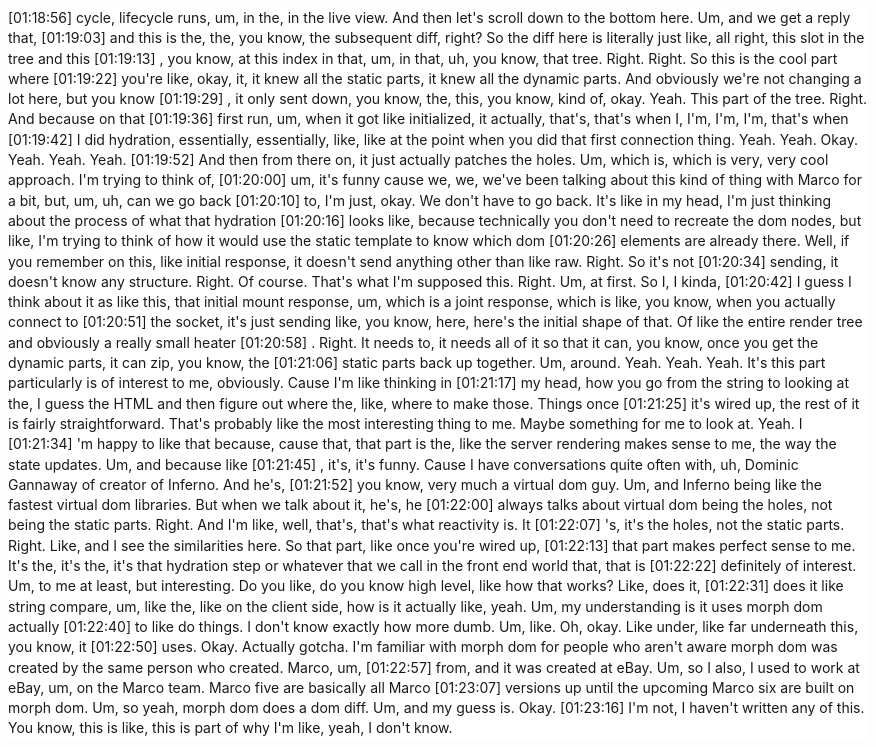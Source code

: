 [01:18:56]  cycle, lifecycle runs, um, in the, in the live view. And then let's scroll down to the bottom here. Um, and we get a reply that,
[01:19:03]  and this is the, the, you know, the subsequent diff, right? So the diff here is literally just like, all right, this slot in the tree and this
[01:19:13] , you know, at this index in that, um, in that, uh, you know, that tree. Right. Right. So this is the cool part where
[01:19:22]  you're like, okay, it, it knew all the static parts, it knew all the dynamic parts. And obviously we're not changing a lot here, but you know
[01:19:29] , it only sent down, you know, the, this, you know, kind of, okay. Yeah. This part of the tree. Right. And because on that
[01:19:36]  first run, um, when it got like initialized, it actually, that's, that's when I, I'm, I'm, I'm, that's when
[01:19:42]  I did hydration, essentially, essentially, like, like at the point when you did that first connection thing. Yeah. Yeah. Okay. Yeah. Yeah. Yeah.
[01:19:52]  And then from there on, it just actually patches the holes. Um, which is, which is very, very cool approach. I'm trying to think of,
[01:20:00]  um, it's funny cause we, we, we've been talking about this kind of thing with Marco for a bit, but, um, uh, can we go back
[01:20:10]  to, I'm just, okay. We don't have to go back. It's like in my head, I'm just thinking about the process of what that hydration
[01:20:16]  looks like, because technically you don't need to recreate the dom nodes, but like, I'm trying to think of how it would use the static template to know which dom
[01:20:26]  elements are already there. Well, if you remember on this, like initial response, it doesn't send anything other than like raw. Right. So it's not
[01:20:34]  sending, it doesn't know any structure. Right. Of course. That's what I'm supposed this. Right. Um, at first. So I, I kinda,
[01:20:42]  I guess I think about it as like this, that initial mount response, um, which is a joint response, which is like, you know, when you actually connect to
[01:20:51]  the socket, it's just sending like, you know, here, here's the initial shape of that. Of like the entire render tree and obviously a really small heater
[01:20:58] . Right. It needs to, it needs all of it so that it can, you know, once you get the dynamic parts, it can zip, you know, the
[01:21:06]  static parts back up together. Um, around. Yeah. Yeah. Yeah. It's this part particularly is of interest to me, obviously. Cause I'm like thinking in
[01:21:17]  my head, how you go from the string to looking at the, I guess the HTML and then figure out where the, like, where to make those. Things once
[01:21:25]  it's wired up, the rest of it is fairly straightforward. That's probably like the most interesting thing to me. Maybe something for me to look at. Yeah. I
[01:21:34] 'm happy to like that because, cause that, that part is the, like the server rendering makes sense to me, the way the state updates. Um, and because like
[01:21:45] , it's, it's funny. Cause I have conversations quite often with, uh, Dominic Gannaway of creator of Inferno. And he's,
[01:21:52]  you know, very much a virtual dom guy. Um, and Inferno being like the fastest virtual dom libraries. But when we talk about it, he's, he
[01:22:00]  always talks about virtual dom being the holes, not being the static parts. Right. And I'm like, well, that's, that's what reactivity is. It
[01:22:07] 's, it's the holes, not the static parts. Right. Like, and I see the similarities here. So that part, like once you're wired up,
[01:22:13]  that part makes perfect sense to me. It's the, it's the, it's that hydration step or whatever that we call in the front end world that, that is
[01:22:22]  definitely of interest. Um, to me at least, but interesting. Do you like, do you know high level, like how that works? Like, does it,
[01:22:31]  does it like string compare, um, like the, like on the client side, how is it actually like, yeah. Um, my understanding is it uses morph dom actually
[01:22:40]  to like do things. I don't know exactly how more dumb. Um, like. Oh, okay. Like under, like far underneath this, you know, it
[01:22:50]  uses. Okay. Actually gotcha. I'm familiar with morph dom for people who aren't aware morph dom was created by the same person who created. Marco, um,
[01:22:57]  from, and it was created at eBay. Um, so I also, I used to work at eBay, um, on the Marco team. Marco five are basically all Marco
[01:23:07]  versions up until the upcoming Marco six are built on morph dom. Um, so yeah, morph dom does a dom diff. Um, and my guess is. Okay.
[01:23:16]  I'm not, I haven't written any of this. You know, this is like, this is part of why I'm like, yeah, I don't know.